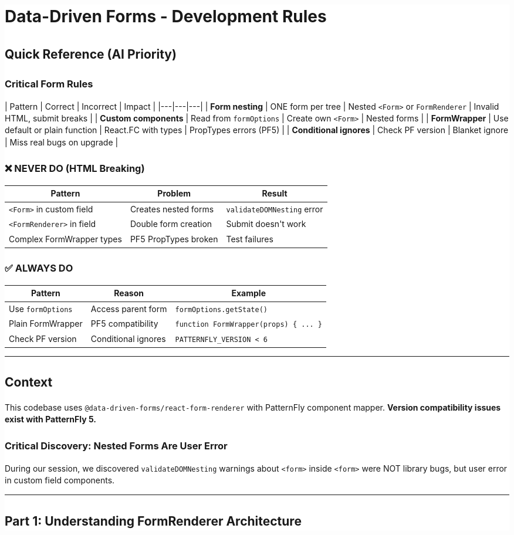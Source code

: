 # Data-Driven Forms - Development Rules

## Quick Reference (AI Priority)

### Critical Form Rules
| Pattern | Correct | Incorrect | Impact |
|---|---|---|
| **Form nesting** | ONE form per tree | Nested `<Form>` or `FormRenderer` | Invalid HTML, submit breaks |
| **Custom components** | Read from `formOptions` | Create own `<Form>` | Nested forms |
| **FormWrapper** | Use default or plain function | React.FC with types | PropTypes errors (PF5) |
| **Conditional ignores** | Check PF version | Blanket ignore | Miss real bugs on upgrade |

### ❌ NEVER DO (HTML Breaking)
| Pattern | Problem | Result |
|---|---|-----|
| `<Form>` in custom field | Creates nested forms | `validateDOMNesting` error |
| `<FormRenderer>` in field | Double form creation | Submit doesn't work |
| Complex FormWrapper types | PF5 PropTypes broken | Test failures |

### ✅ ALWAYS DO
| Pattern | Reason | Example |
|---|-----|---|
| Use `formOptions` | Access parent form | `formOptions.getState()` |
| Plain FormWrapper | PF5 compatibility | `function FormWrapper(props) { ... }` |
| Check PF version | Conditional ignores | `PATTERNFLY_VERSION < 6` |

---

## Context

This codebase uses `@data-driven-forms/react-form-renderer` with PatternFly component mapper. **Version compatibility issues exist with PatternFly 5.**

### Critical Discovery: Nested Forms Are User Error
During our session, we discovered `validateDOMNesting` warnings about `<form>` inside `<form>` were NOT library bugs, but user error in custom field components.

---

## Part 1: Understanding FormRenderer Architecture
